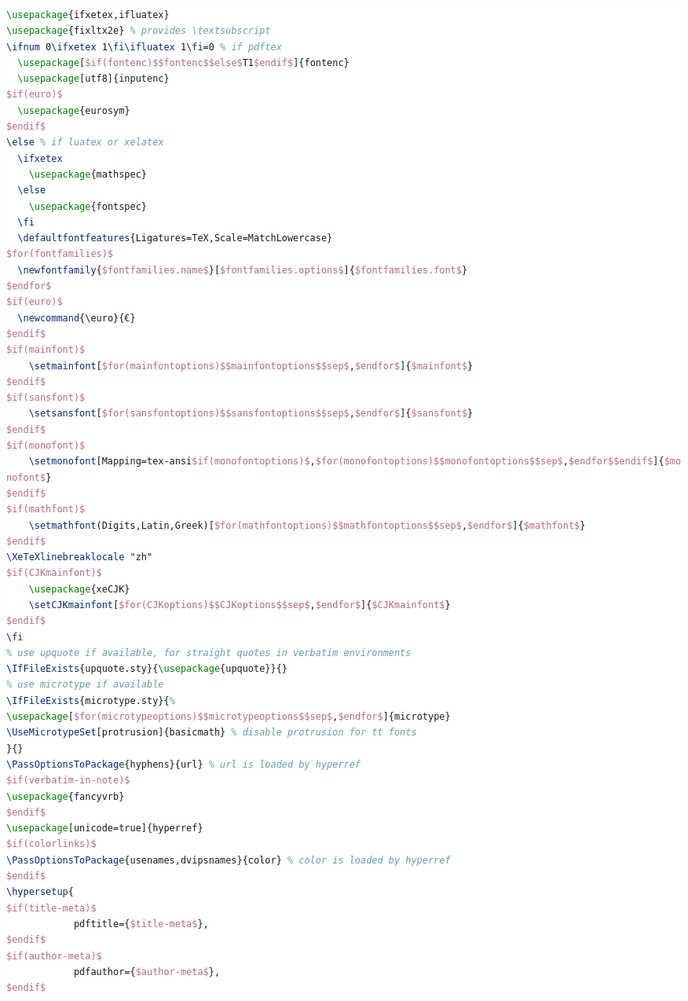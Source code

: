 ```latex
\usepackage{ifxetex,ifluatex}
\usepackage{fixltx2e} % provides \textsubscript
\ifnum 0\ifxetex 1\fi\ifluatex 1\fi=0 % if pdftex
  \usepackage[$if(fontenc)$$fontenc$$else$T1$endif$]{fontenc}
  \usepackage[utf8]{inputenc}
$if(euro)$
  \usepackage{eurosym}
$endif$
\else % if luatex or xelatex
  \ifxetex
    \usepackage{mathspec}
  \else
    \usepackage{fontspec}
  \fi
  \defaultfontfeatures{Ligatures=TeX,Scale=MatchLowercase}
$for(fontfamilies)$
  \newfontfamily{$fontfamilies.name$}[$fontfamilies.options$]{$fontfamilies.font$}
$endfor$
$if(euro)$
  \newcommand{\euro}{€}
$endif$
$if(mainfont)$
    \setmainfont[$for(mainfontoptions)$$mainfontoptions$$sep$,$endfor$]{$mainfont$}
$endif$
$if(sansfont)$
    \setsansfont[$for(sansfontoptions)$$sansfontoptions$$sep$,$endfor$]{$sansfont$}
$endif$
$if(monofont)$
    \setmonofont[Mapping=tex-ansi$if(monofontoptions)$,$for(monofontoptions)$$monofontoptions$$sep$,$endfor$$endif$]{$monofont$}
$endif$
$if(mathfont)$
    \setmathfont(Digits,Latin,Greek)[$for(mathfontoptions)$$mathfontoptions$$sep$,$endfor$]{$mathfont$}
$endif$
\XeTeXlinebreaklocale "zh"
$if(CJKmainfont)$
    \usepackage{xeCJK}
    \setCJKmainfont[$for(CJKoptions)$$CJKoptions$$sep$,$endfor$]{$CJKmainfont$}
$endif$
\fi
% use upquote if available, for straight quotes in verbatim environments
\IfFileExists{upquote.sty}{\usepackage{upquote}}{}
% use microtype if available
\IfFileExists{microtype.sty}{%
\usepackage[$for(microtypeoptions)$$microtypeoptions$$sep$,$endfor$]{microtype}
\UseMicrotypeSet[protrusion]{basicmath} % disable protrusion for tt fonts
}{}
\PassOptionsToPackage{hyphens}{url} % url is loaded by hyperref
$if(verbatim-in-note)$
\usepackage{fancyvrb}
$endif$
\usepackage[unicode=true]{hyperref}
$if(colorlinks)$
\PassOptionsToPackage{usenames,dvipsnames}{color} % color is loaded by hyperref
$endif$
\hypersetup{
$if(title-meta)$
            pdftitle={$title-meta$},
$endif$
$if(author-meta)$
            pdfauthor={$author-meta$},
$endif$
```